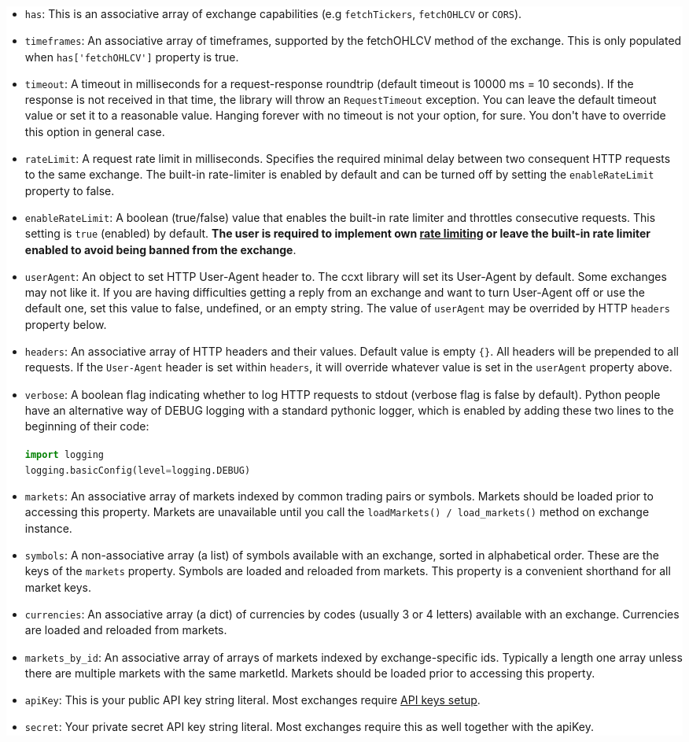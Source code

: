 - `has`: This is an associative array of exchange capabilities (e.g `fetchTickers`, `fetchOHLCV` or `CORS`).

- `timeframes`: An associative array of timeframes, supported by the fetchOHLCV method of the exchange. This is only populated when `has['fetchOHLCV']` property is true.

- `timeout`: A timeout in milliseconds for a request-response roundtrip (default timeout is 10000 ms = 10 seconds). If the response is not received in that time, the library will throw an `RequestTimeout` exception. You can leave the default timeout value or set it to a reasonable value. Hanging forever with no timeout is not your option, for sure. You don't have to override this option in general case.

- `rateLimit`: A request rate limit in milliseconds. Specifies the required minimal delay between two consequent HTTP requests to the same exchange. The built-in rate-limiter is enabled by default and can be turned off by setting the `enableRateLimit` property to false.

- `enableRateLimit`: A boolean (true/false) value that enables the built-in rate limiter and throttles consecutive requests. This setting is `true` (enabled) by default. **The user is required to implement own [rate limiting](#rate-limit) or leave the built-in rate limiter enabled to avoid being banned from the exchange**.

- `userAgent`: An object to set HTTP User-Agent header to. The ccxt library will set its User-Agent by default. Some exchanges may not like it. If you are having difficulties getting a reply from an exchange and want to turn User-Agent off or use the default one, set this value to false, undefined, or an empty string. The value of `userAgent` may be overrided by HTTP `headers` property below.

- `headers`: An associative array of HTTP headers and their values. Default value is empty `{}`. All headers will be prepended to all requests. If the `User-Agent` header is set within `headers`, it will override whatever value is set in the `userAgent` property above.

- `verbose`: A boolean flag indicating whether to log HTTP requests to stdout (verbose flag is false by default). Python people have an alternative way of DEBUG logging with a standard pythonic logger, which is enabled by adding these two lines to the beginning of their code:
  ```python
  import logging
  logging.basicConfig(level=logging.DEBUG)
  ```

- `markets`: An associative array of markets indexed by common trading pairs or symbols. Markets should be loaded prior to accessing this property. Markets are unavailable until you call the `loadMarkets() / load_markets()` method on exchange instance.

- `symbols`: A non-associative array (a list) of symbols available with an exchange, sorted in alphabetical order. These are the keys of the `markets` property. Symbols are loaded and reloaded from markets. This property is a convenient shorthand for all market keys.

- `currencies`: An associative array (a dict) of currencies by codes (usually 3 or 4 letters) available with an exchange. Currencies are loaded and reloaded from markets.

- `markets_by_id`: An associative array of arrays of markets indexed by exchange-specific ids. Typically a length one array unless there are multiple markets with the same marketId. Markets should be loaded prior to accessing this property.

- `apiKey`: This is your public API key string literal. Most exchanges require [API keys setup](#api-keys-setup).

- `secret`: Your private secret API key string literal. Most exchanges require this as well together with the apiKey.
